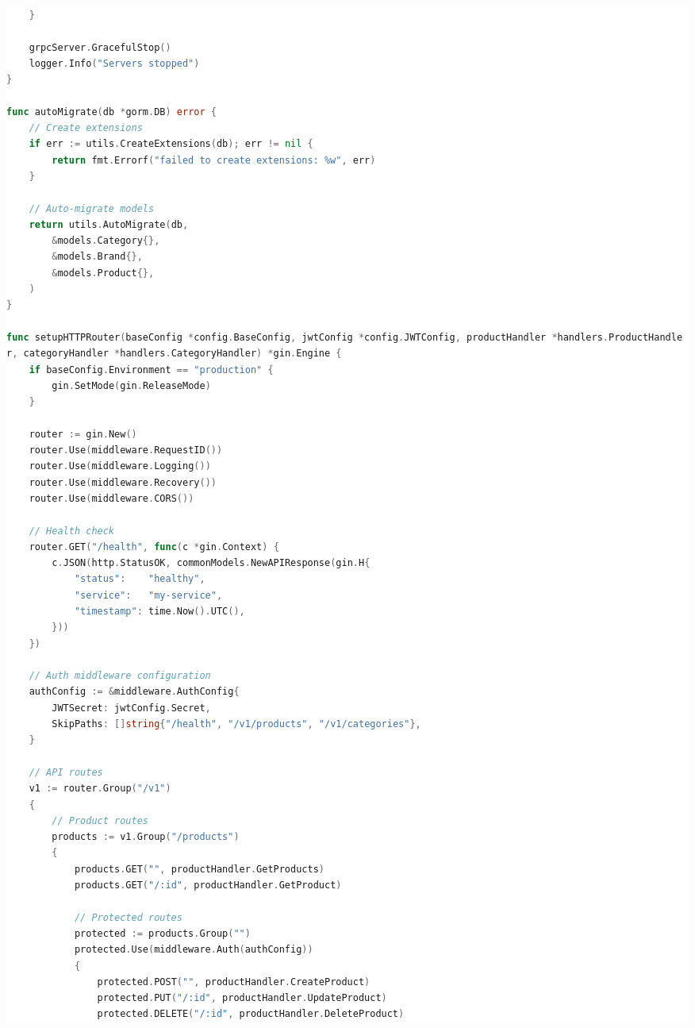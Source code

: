 ```go
    }

    grpcServer.GracefulStop()
    logger.Info("Servers stopped")
}

func autoMigrate(db *gorm.DB) error {
    // Create extensions
    if err := utils.CreateExtensions(db); err != nil {
        return fmt.Errorf("failed to create extensions: %w", err)
    }

    // Auto-migrate models
    return utils.AutoMigrate(db,
        &models.Category{},
        &models.Brand{},
        &models.Product{},
    )
}

func setupHTTPRouter(baseConfig *config.BaseConfig, jwtConfig *config.JWTConfig, productHandler *handlers.ProductHandler, categoryHandler *handlers.CategoryHandler) *gin.Engine {
    if baseConfig.Environment == "production" {
        gin.SetMode(gin.ReleaseMode)
    }

    router := gin.New()
    router.Use(middleware.RequestID())
    router.Use(middleware.Logging())
    router.Use(middleware.Recovery())
    router.Use(middleware.CORS())

    // Health check
    router.GET("/health", func(c *gin.Context) {
        c.JSON(http.StatusOK, commonModels.NewAPIResponse(gin.H{
            "status":    "healthy",
            "service":   "my-service",
            "timestamp": time.Now().UTC(),
        }))
    })

    // Auth middleware configuration
    authConfig := &middleware.AuthConfig{
        JWTSecret: jwtConfig.Secret,
        SkipPaths: []string{"/health", "/v1/products", "/v1/categories"},
    }

    // API routes
    v1 := router.Group("/v1")
    {
        // Product routes
        products := v1.Group("/products")
        {
            products.GET("", productHandler.GetProducts)
            products.GET("/:id", productHandler.GetProduct)
            
            // Protected routes
            protected := products.Group("")
            protected.Use(middleware.Auth(authConfig))
            {
                protected.POST("", productHandler.CreateProduct)
                protected.PUT("/:id", productHandler.UpdateProduct)
                protected.DELETE("/:id", productHandler.DeleteProduct)
```